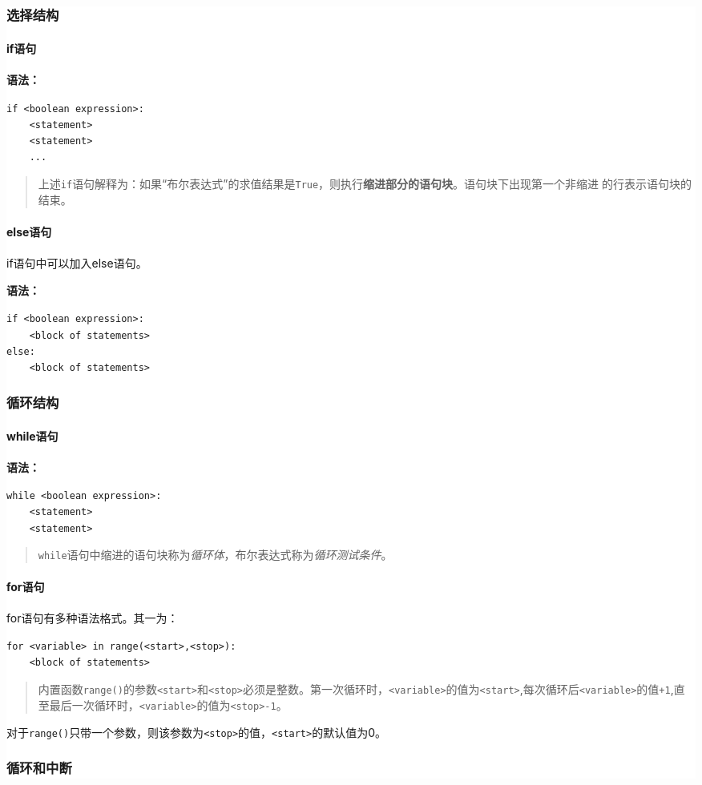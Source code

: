 ### 选择结构

#### if语句

**语法：**

```
if <boolean expression>:
    <statement>
    <statement>
    ...
```

>上述`if`语句解释为：如果“布尔表达式”的求值结果是`True`，则执行**缩进部分的语句块**。语句块下出现第一个非缩进 的行表示语句块的结束。

#### else语句

if语句中可以加入else语句。

**语法：**

```
if <boolean expression>:
	<block of statements>
else:
	<block of statements>
```

### 循环结构

#### while语句

**语法：**
	
```
while <boolean expression>:
	<statement>
	<statement>
```

>`while`语句中缩进的语句块称为*循环体*，布尔表达式称为*循环测试条件*。

#### for语句

for语句有多种语法格式。其一为：

```
for <variable> in range(<start>,<stop>):
	<block of statements>
```

>内置函数`range()`的参数`<start>`和`<stop>`必须是整数。第一次循环时，`<variable>`的值为`<start>`,每次循环后`<variable>`的值`+1`,直至最后一次循环时，`<variable>`的值为`<stop>-1`。

对于`range()`只带一个参数，则该参数为`<stop>`的值，`<start>`的默认值为0。

### 循环和中断
